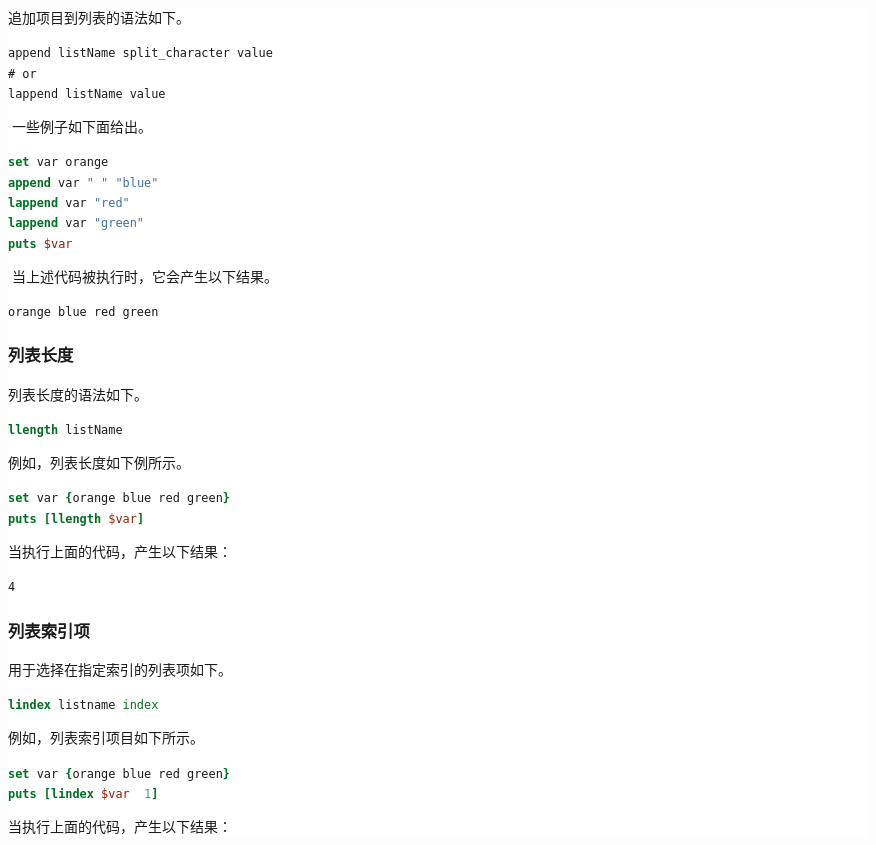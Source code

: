 追加项目到列表的语法如下。

```
append listName split_character value
# or
lappend listName value
```

​	一些例子如下面给出。

```tcl
set var orange
append var " " "blue"
lappend var "red" 
lappend var "green" 
puts $var
```

​	当上述代码被执行时，它会产生以下结果。

```
orange blue red green
```

### 列表长度

列表长度的语法如下。

```tcl
llength listName
```

例如，列表长度如下例所示。

```tcl
set var {orange blue red green}
puts [llength $var] 
```

当执行上面的代码，产生以下结果：

```
4
```

### 列表索引项

用于选择在指定索引的列表项如下。

```tcl
lindex listname index
```

例如，列表索引项目如下所示。

```tcl
set var {orange blue red green}
puts [lindex $var  1]
```

当执行上面的代码，产生以下结果：
